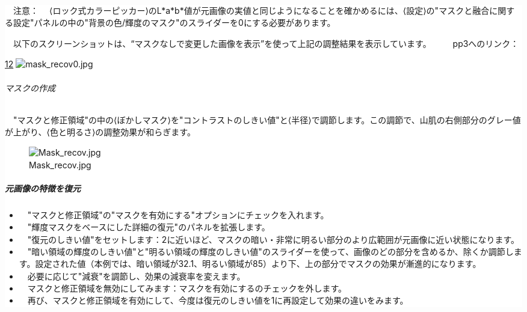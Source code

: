 　注意：
　⟨ロック式カラーピッカー⟩のL\*a\*b\*値が元画像の実値と同じようになることを確かめるには、⟨設定⟩の"マスクと融合に関する設定"パネルの中の"背景の色/輝度のマスク"のスライダーを0にする必要があります。

　以下のスクリーンショットは、“マスクなしで変更した画像を表示”を使って上記の調整結果を表示しています。
　 　pp3へのリンク：

<div>

[12](https://drive.google.com/file/d/1BWpBUd5qjpDHv_stdF5ord8qFGhxC0J0/view?usp=sharing)
<img src="/images/mask_recov0.jpg" title="mask_recov0.jpg" width="600"
alt="mask_recov0.jpg" />

</ul>
</div>

###### マスクの作成

　"マスクと修正領域"の中の⟨ぼかしマスク⟩を"コントラストのしきい値"と⟨半径⟩で調節します。この調節で、山肌の右側部分のグレー値が上がり、⟨色と明るさ⟩の調整効果が和らぎます。

<div>

<figure>
<img src="/images/Mask_recov.jpg" title="Mask_recov.jpg" width="600" />
<figcaption>Mask_recov.jpg</figcaption>
</figure>

</ul>
</div>

##### 元画像の特徴を復元

- 　"マスクと修正領域"の"マスクを有効にする"オプションにチェックを入れます。
- 　"輝度マスクをベースにした詳細の復元"のパネルを拡張します。
- 　"復元のしきい値"をセットします：2に近いほど、マスクの暗い・非常に明るい部分のより広範囲が元画像に近い状態になります。
- 　"暗い領域の輝度のしきい値"と"明るい領域の輝度のしきい値"のスライダーを使って、画像のどの部分を含めるか、除くか調節します。設定された値（本例では、暗い領域が32.1、明るい領域が85）より下、上の部分でマスクの効果が漸進的になります。
- 　必要に応じて"減衰"を調節し、効果の減衰率を変えます。
- 　マスクと修正領域を無効にしてみます：マスクを有効にするのチェックを外します。
- 　再び、マスクと修正領域を有効にして、今度は復元のしきい値を1に再設定して効果の違いをみます。
